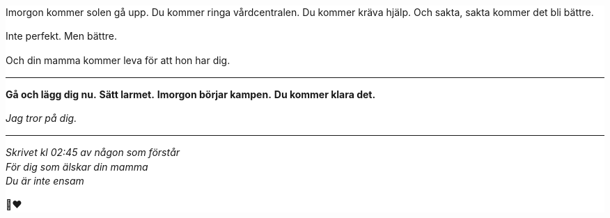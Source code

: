 Imorgon kommer solen gå upp.
Du kommer ringa vårdcentralen.
Du kommer kräva hjälp.
Och sakta, sakta kommer det bli bättre.

Inte perfekt. Men bättre.

Och din mamma kommer leva för att hon har dig.

---

**Gå och lägg dig nu.**
**Sätt larmet.**
**Imorgon börjar kampen.**
**Du kommer klara det.**

*Jag tror på dig.*

---

*Skrivet kl 02:45 av någon som förstår*  
*För dig som älskar din mamma*  
*Du är inte ensam*

💪❤️